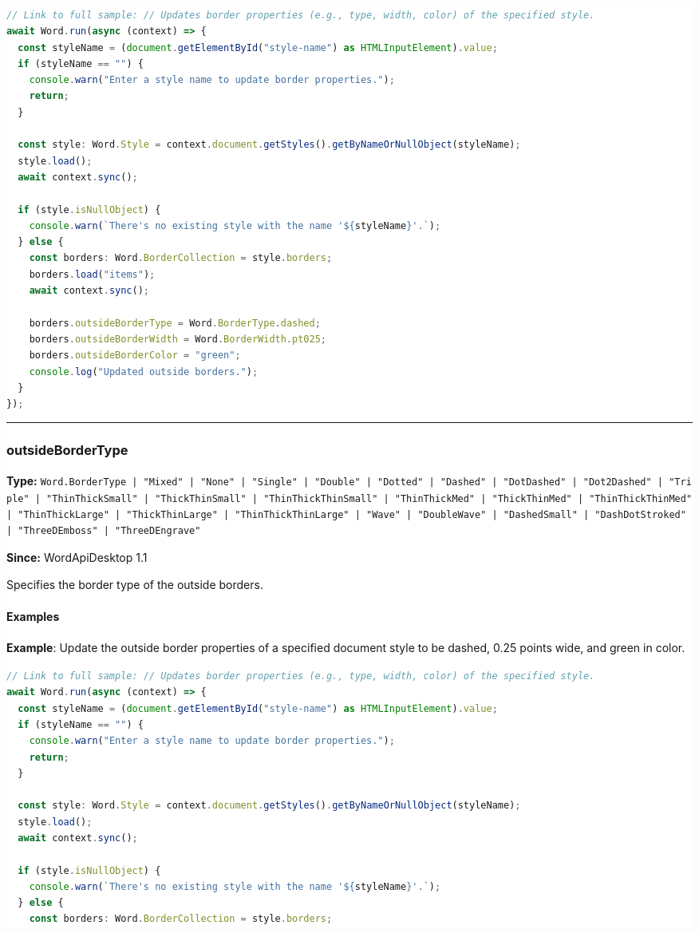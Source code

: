 ```typescript
// Link to full sample: // Updates border properties (e.g., type, width, color) of the specified style.
await Word.run(async (context) => {
  const styleName = (document.getElementById("style-name") as HTMLInputElement).value;
  if (styleName == "") {
    console.warn("Enter a style name to update border properties.");
    return;
  }

  const style: Word.Style = context.document.getStyles().getByNameOrNullObject(styleName);
  style.load();
  await context.sync();

  if (style.isNullObject) {
    console.warn(`There's no existing style with the name '${styleName}'.`);
  } else {
    const borders: Word.BorderCollection = style.borders;
    borders.load("items");
    await context.sync();

    borders.outsideBorderType = Word.BorderType.dashed;
    borders.outsideBorderWidth = Word.BorderWidth.pt025;
    borders.outsideBorderColor = "green";
    console.log("Updated outside borders.");
  }
});
```

---

### outsideBorderType

**Type:** `Word.BorderType | "Mixed" | "None" | "Single" | "Double" | "Dotted" | "Dashed" | "DotDashed" | "Dot2Dashed" | "Triple" | "ThinThickSmall" | "ThickThinSmall" | "ThinThickThinSmall" | "ThinThickMed" | "ThickThinMed" | "ThinThickThinMed" | "ThinThickLarge" | "ThickThinLarge" | "ThinThickThinLarge" | "Wave" | "DoubleWave" | "DashedSmall" | "DashDotStroked" | "ThreeDEmboss" | "ThreeDEngrave"`

**Since:** WordApiDesktop 1.1

Specifies the border type of the outside borders.

#### Examples

**Example**: Update the outside border properties of a specified document style to be dashed, 0.25 points wide, and green in color.

```typescript
// Link to full sample: // Updates border properties (e.g., type, width, color) of the specified style.
await Word.run(async (context) => {
  const styleName = (document.getElementById("style-name") as HTMLInputElement).value;
  if (styleName == "") {
    console.warn("Enter a style name to update border properties.");
    return;
  }

  const style: Word.Style = context.document.getStyles().getByNameOrNullObject(styleName);
  style.load();
  await context.sync();

  if (style.isNullObject) {
    console.warn(`There's no existing style with the name '${styleName}'.`);
  } else {
    const borders: Word.BorderCollection = style.borders;
```